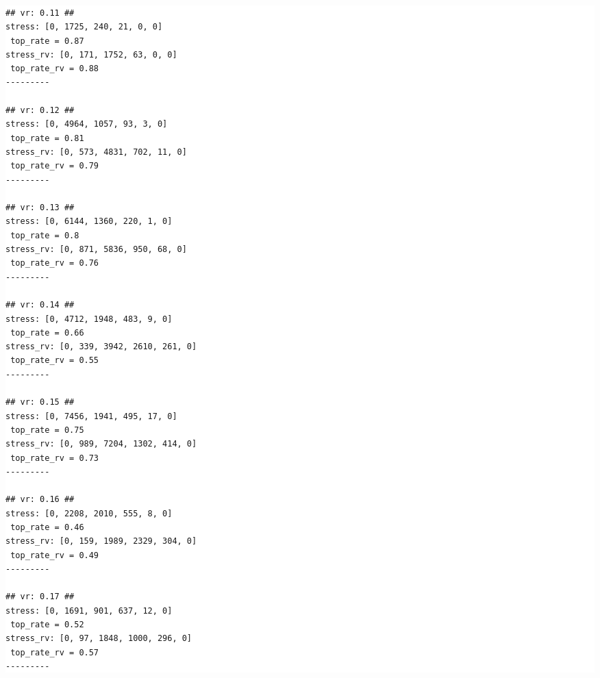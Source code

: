     ## vr: 0.11 ##
    stress: [0, 1725, 240, 21, 0, 0]
     top_rate = 0.87
    stress_rv: [0, 171, 1752, 63, 0, 0]
     top_rate_rv = 0.88
    ---------
    
    ## vr: 0.12 ##
    stress: [0, 4964, 1057, 93, 3, 0]
     top_rate = 0.81
    stress_rv: [0, 573, 4831, 702, 11, 0]
     top_rate_rv = 0.79
    ---------
    
    ## vr: 0.13 ##
    stress: [0, 6144, 1360, 220, 1, 0]
     top_rate = 0.8
    stress_rv: [0, 871, 5836, 950, 68, 0]
     top_rate_rv = 0.76
    ---------
    
    ## vr: 0.14 ##
    stress: [0, 4712, 1948, 483, 9, 0]
     top_rate = 0.66
    stress_rv: [0, 339, 3942, 2610, 261, 0]
     top_rate_rv = 0.55
    ---------
    
    ## vr: 0.15 ##
    stress: [0, 7456, 1941, 495, 17, 0]
     top_rate = 0.75
    stress_rv: [0, 989, 7204, 1302, 414, 0]
     top_rate_rv = 0.73
    ---------
    
    ## vr: 0.16 ##
    stress: [0, 2208, 2010, 555, 8, 0]
     top_rate = 0.46
    stress_rv: [0, 159, 1989, 2329, 304, 0]
     top_rate_rv = 0.49
    ---------
    
    ## vr: 0.17 ##
    stress: [0, 1691, 901, 637, 12, 0]
     top_rate = 0.52
    stress_rv: [0, 97, 1848, 1000, 296, 0]
     top_rate_rv = 0.57
    ---------
    